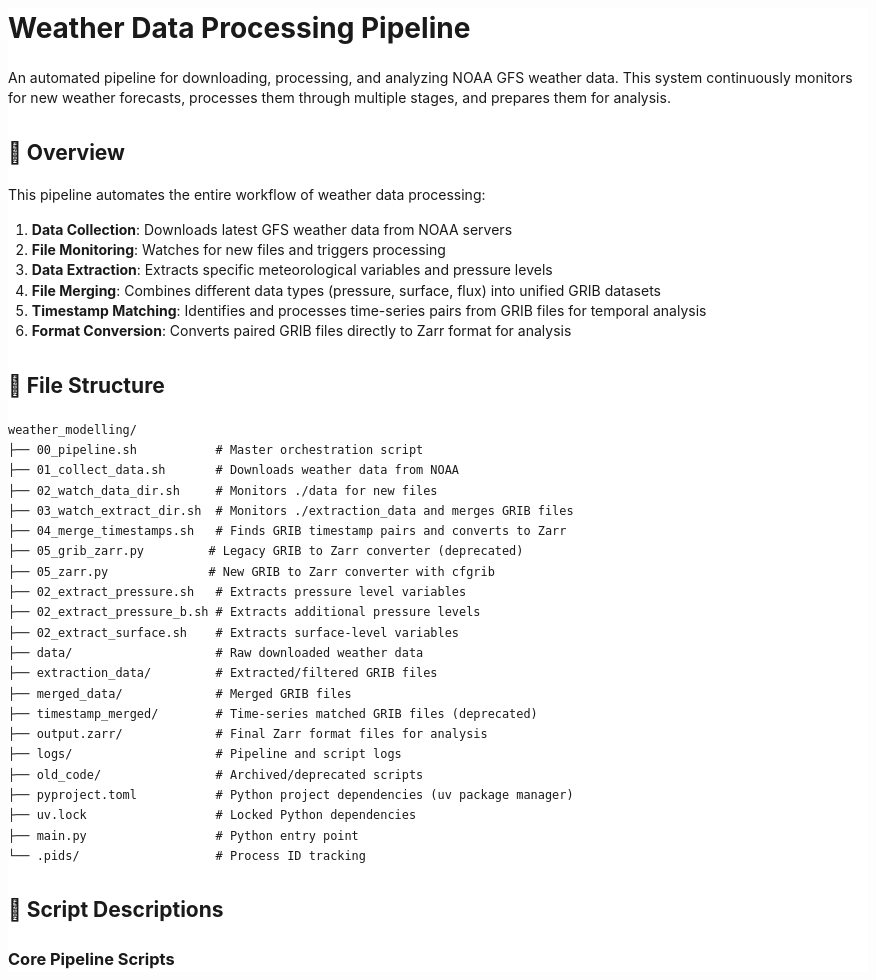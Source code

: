 # Weather Data Processing Pipeline

An automated pipeline for downloading, processing, and analyzing NOAA GFS weather data. This system continuously monitors for new weather forecasts, processes them through multiple stages, and prepares them for analysis.

## 🌟 Overview

This pipeline automates the entire workflow of weather data processing:

1. **Data Collection**: Downloads latest GFS weather data from NOAA servers
2. **File Monitoring**: Watches for new files and triggers processing
3. **Data Extraction**: Extracts specific meteorological variables and pressure levels
4. **File Merging**: Combines different data types (pressure, surface, flux) into unified GRIB datasets
5. **Timestamp Matching**: Identifies and processes time-series pairs from GRIB files for temporal analysis
6. **Format Conversion**: Converts paired GRIB files directly to Zarr format for analysis

## 📁 File Structure

```
weather_modelling/
├── 00_pipeline.sh           # Master orchestration script
├── 01_collect_data.sh       # Downloads weather data from NOAA
├── 02_watch_data_dir.sh     # Monitors ./data for new files
├── 03_watch_extract_dir.sh  # Monitors ./extraction_data and merges GRIB files
├── 04_merge_timestamps.sh   # Finds GRIB timestamp pairs and converts to Zarr
├── 05_grib_zarr.py         # Legacy GRIB to Zarr converter (deprecated)
├── 05_zarr.py              # New GRIB to Zarr converter with cfgrib
├── 02_extract_pressure.sh   # Extracts pressure level variables
├── 02_extract_pressure_b.sh # Extracts additional pressure levels
├── 02_extract_surface.sh    # Extracts surface-level variables
├── data/                    # Raw downloaded weather data
├── extraction_data/         # Extracted/filtered GRIB files
├── merged_data/             # Merged GRIB files
├── timestamp_merged/        # Time-series matched GRIB files (deprecated)
├── output.zarr/             # Final Zarr format files for analysis
├── logs/                    # Pipeline and script logs
├── old_code/                # Archived/deprecated scripts
├── pyproject.toml           # Python project dependencies (uv package manager)
├── uv.lock                  # Locked Python dependencies
├── main.py                  # Python entry point
└── .pids/                   # Process ID tracking
```

## 🔧 Script Descriptions

### Core Pipeline Scripts
